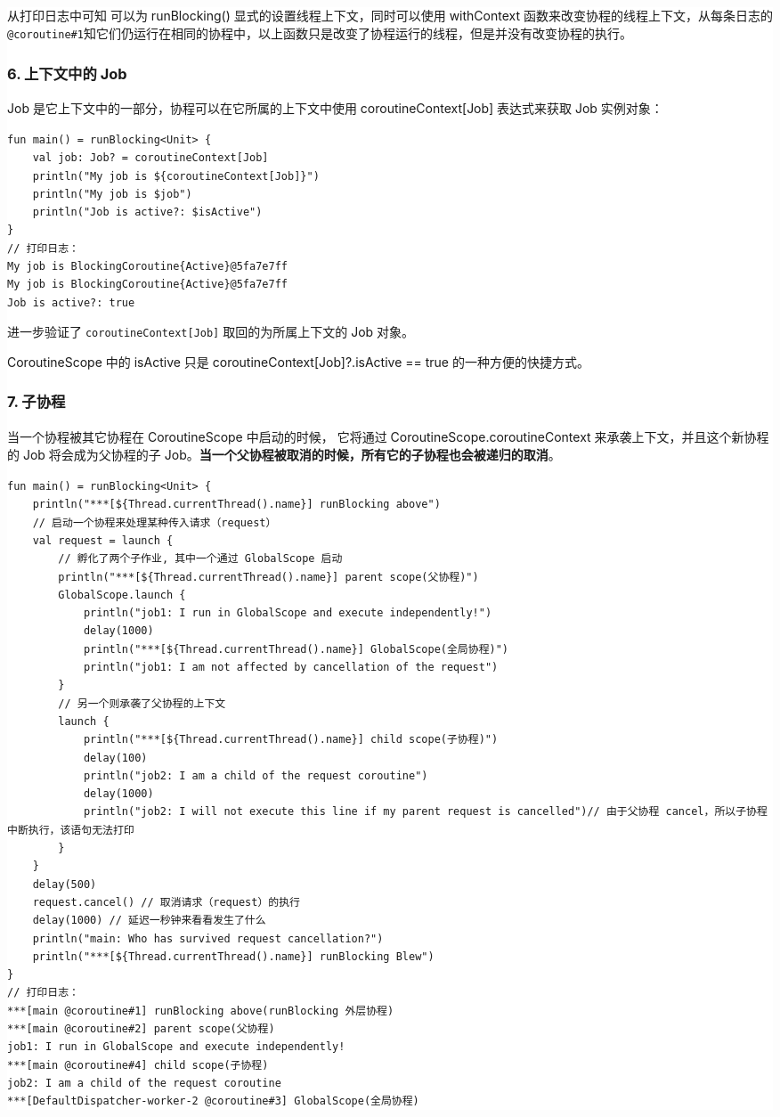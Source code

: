 从打印日志中可知 可以为 runBlocking() 显式的设置线程上下文，同时可以使用 withContext 函数来改变协程的线程上下文，从每条日志的`@coroutine#1`知它们仍运行在相同的协程中，以上函数只是改变了协程运行的线程，但是并没有改变协程的执行。


### 6. 上下文中的 Job

Job 是它上下文中的一部分，协程可以在它所属的上下文中使用 coroutineContext[Job] 表达式来获取 Job 实例对象：

```
fun main() = runBlocking<Unit> {
    val job: Job? = coroutineContext[Job]
    println("My job is ${coroutineContext[Job]}")
    println("My job is $job")
    println("Job is active?: $isActive")
}
// 打印日志：
My job is BlockingCoroutine{Active}@5fa7e7ff
My job is BlockingCoroutine{Active}@5fa7e7ff
Job is active?: true
```
进一步验证了 `coroutineContext[Job]` 取回的为所属上下文的 Job 对象。

CoroutineScope 中的 isActive 只是 coroutineContext[Job]?.isActive == true 的一种方便的快捷方式。


### 7. 子协程


当一个协程被其它协程在 CoroutineScope 中启动的时候， 它将通过 CoroutineScope.coroutineContext 来承袭上下文，并且这个新协程的 Job 将会成为父协程的子 Job。**当一个父协程被取消的时候，所有它的子协程也会被递归的取消**。

```
fun main() = runBlocking<Unit> {
    println("***[${Thread.currentThread().name}] runBlocking above")
    // 启动一个协程来处理某种传入请求（request）
    val request = launch {
        // 孵化了两个子作业, 其中一个通过 GlobalScope 启动
        println("***[${Thread.currentThread().name}] parent scope(父协程)")
        GlobalScope.launch {
            println("job1: I run in GlobalScope and execute independently!")
            delay(1000)
            println("***[${Thread.currentThread().name}] GlobalScope(全局协程)")
            println("job1: I am not affected by cancellation of the request")
        }
        // 另一个则承袭了父协程的上下文
        launch {
            println("***[${Thread.currentThread().name}] child scope(子协程)")
            delay(100)
            println("job2: I am a child of the request coroutine")
            delay(1000)
            println("job2: I will not execute this line if my parent request is cancelled")// 由于父协程 cancel，所以子协程中断执行，该语句无法打印
        }
    }
    delay(500)
    request.cancel() // 取消请求（request）的执行
    delay(1000) // 延迟一秒钟来看看发生了什么
    println("main: Who has survived request cancellation?")
    println("***[${Thread.currentThread().name}] runBlocking Blew")
}
// 打印日志：
***[main @coroutine#1] runBlocking above(runBlocking 外层协程)
***[main @coroutine#2] parent scope(父协程)
job1: I run in GlobalScope and execute independently!
***[main @coroutine#4] child scope(子协程)
job2: I am a child of the request coroutine
***[DefaultDispatcher-worker-2 @coroutine#3] GlobalScope(全局协程)
```